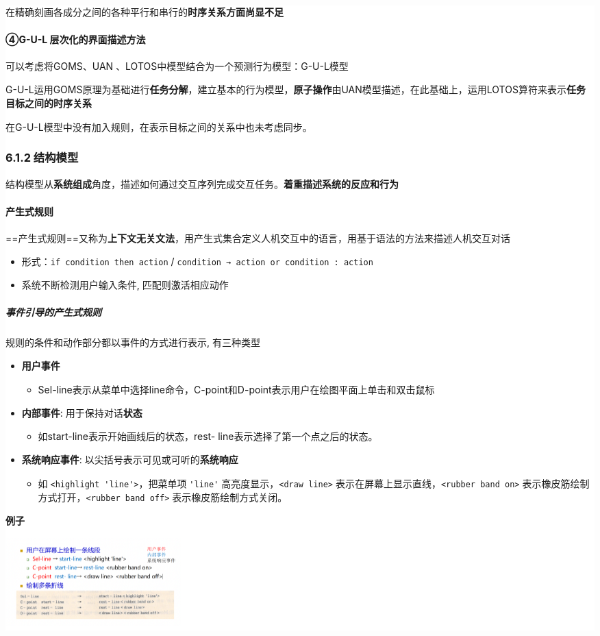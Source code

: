 在精确刻画各成分之间的各种平行和串行的**时序关系方面尚显不足**

#### ④G-U-L 层次化的界面描述方法

可以考虑将GOMS、UAN 、LOTOS中模型结合为一个预测行为模型：G-U-L模型

G-U-L运用GOMS原理为基础进行**任务分解**，建立基本的行为模型，**原子操作**由UAN模型描述，在此基础上，运用LOTOS算符来表示**任务目标之间的时序关系**

在G-U-L模型中没有加入规则，在表示目标之间的关系中也未考虑同步。

### 6.1.2 结构模型

结构模型从**系统组成**角度，描述如何通过交互序列完成交互任务。**着重描述系统的反应和行为**

#### 产生式规则

==产生式规则==又称为**上下文无关文法**，用产生式集合定义人机交互中的语言，用基于语法的方法来描述人机交互对话

- 形式：`if condition then action` / `condition → action or condition : action`

- 系统不断检测用户输入条件, 匹配则激活相应动作

##### 事件引导的产生式规则

规则的条件和动作部分都以事件的方式进行表示, 有三种类型

- **用户事件**
  - Sel-line表示从菜单中选择line命令，C-point和D-point表示用户在绘图平面上单击和双击鼠标

- **内部事件**: 用于保持对话**状态**
  - 如start-line表示开始画线后的状态，rest- line表示选择了第一个点之后的状态。

- **系统响应事件**: 以尖括号表示可见或可听的**系统响应**
  - 如 `<highlight 'line'>`，把菜单项 `'line'` 高亮度显示，`<draw line>` 表示在屏幕上显示直线，`<rubber band on>` 表示橡皮筋绘制方式打开，`<rubber band off>` 表示橡皮筋绘制方式关闭。

**例子**

<img src="复习课件 MD Ver.assets/image-20240630011919666.png" alt="image-20240630011919666" style="zoom:25%;" />
